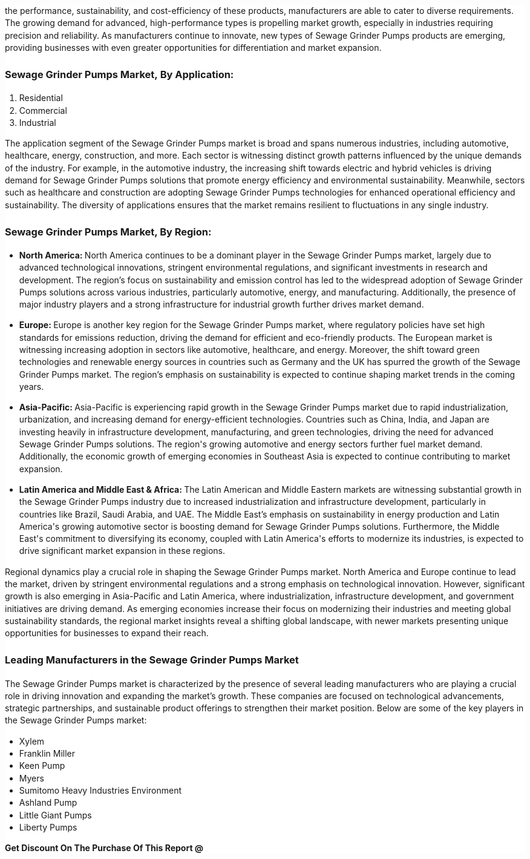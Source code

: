 the performance, sustainability, and cost-efficiency of these products, manufacturers are able to cater to diverse requirements. The growing demand for advanced, high-performance types is propelling market growth, especially in industries requiring precision and reliability. As manufacturers continue to innovate, new types of Sewage Grinder Pumps products are emerging, providing businesses with even greater opportunities for differentiation and market expansion.</p><h3>Sewage Grinder Pumps Market,&nbsp;By Application:</h3><ol><li>Residential<li> Commercial<li> Industrial</li></ol><p>The application segment of the Sewage Grinder Pumps market is broad and spans numerous industries, including automotive, healthcare, energy, construction, and more. Each sector is witnessing distinct growth patterns influenced by the unique demands of the industry. For example, in the automotive industry, the increasing shift towards electric and hybrid vehicles is driving demand for Sewage Grinder Pumps solutions that promote energy efficiency and environmental sustainability. Meanwhile, sectors such as healthcare and construction are adopting Sewage Grinder Pumps technologies for enhanced operational efficiency and sustainability. The diversity of applications ensures that the market remains resilient to fluctuations in any single industry.</p><h3>Sewage Grinder Pumps Market, By Region:</h3><ul><li><p><strong>North America:&nbsp;</strong>North America continues to be a dominant player in the Sewage Grinder Pumps market, largely due to advanced technological innovations, stringent environmental regulations, and significant investments in research and development. The region&rsquo;s focus on sustainability and emission control has led to the widespread adoption of Sewage Grinder Pumps solutions across various industries, particularly automotive, energy, and manufacturing. Additionally, the presence of major industry players and a strong infrastructure for industrial growth further drives market demand.</p></li><li><p><strong><strong>Europe:&nbsp;</strong></strong>Europe is another key region for the Sewage Grinder Pumps market, where regulatory policies have set high standards for emissions reduction, driving the demand for efficient and eco-friendly products. The European market is witnessing increasing adoption in sectors like automotive, healthcare, and energy. Moreover, the shift toward green technologies and renewable energy sources in countries such as Germany and the UK has spurred the growth of the Sewage Grinder Pumps market. The region&rsquo;s emphasis on sustainability is expected to continue shaping market trends in the coming years.</p></li><li><p><strong><strong>Asia-Pacific:&nbsp;</strong></strong>Asia-Pacific is experiencing rapid growth in the Sewage Grinder Pumps market due to rapid industrialization, urbanization, and increasing demand for energy-efficient technologies. Countries such as China, India, and Japan are investing heavily in infrastructure development, manufacturing, and green technologies, driving the need for advanced Sewage Grinder Pumps solutions. The region's growing automotive and energy sectors further fuel market demand. Additionally, the economic growth of emerging economies in Southeast Asia is expected to continue contributing to market expansion.</p></li><li><p><strong><strong>Latin America and Middle East &amp; Africa:&nbsp;</strong></strong>The Latin American and Middle Eastern markets are witnessing substantial growth in the Sewage Grinder Pumps industry due to increased industrialization and infrastructure development, particularly in countries like Brazil, Saudi Arabia, and UAE. The Middle East&rsquo;s emphasis on sustainability in energy production and Latin America's growing automotive sector is boosting demand for Sewage Grinder Pumps solutions. Furthermore, the Middle East's commitment to diversifying its economy, coupled with Latin America's efforts to modernize its industries, is expected to drive significant market expansion in these regions.</p></li></ul><p>Regional dynamics play a crucial role in shaping the Sewage Grinder Pumps market. North America and Europe continue to lead the market, driven by stringent environmental regulations and a strong emphasis on technological innovation. However, significant growth is also emerging in Asia-Pacific and Latin America, where industrialization, infrastructure development, and government initiatives are driving demand. As emerging economies increase their focus on modernizing their industries and meeting global sustainability standards, the regional market insights reveal a shifting global landscape, with newer markets presenting unique opportunities for businesses to expand their reach.</p><h3><strong>Leading Manufacturers in the Sewage Grinder Pumps Market</strong></h3><p>The Sewage Grinder Pumps market is characterized by the presence of several leading manufacturers who are playing a crucial role in driving innovation and expanding the market&rsquo;s growth. These companies are focused on technological advancements, strategic partnerships, and sustainable product offerings to strengthen their market position. Below are some of the key players in the Sewage Grinder Pumps market:</p></div><div class="article-main__content" data-test-id="publishing-text-block"><ul><li><span class="">Xylem<li> Franklin Miller<li> Keen Pump<li> Myers<li> Sumitomo Heavy Industries Environment<li> Ashland Pump<li> Little Giant Pumps<li> Liberty Pumps</span></li></ul></div><div class="article-main__content" data-test-id="publishing-text-block"><p><span class="font-[700]"><strong>Get Discount On The Purchase Of This Report @</strong>